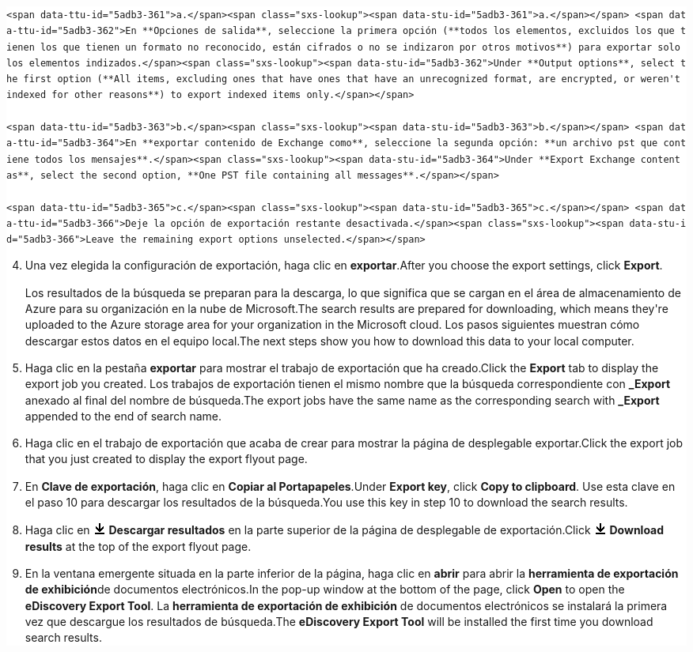     <span data-ttu-id="5adb3-361">a.</span><span class="sxs-lookup"><span data-stu-id="5adb3-361">a.</span></span> <span data-ttu-id="5adb3-362">En **Opciones de salida**, seleccione la primera opción (**todos los elementos, excluidos los que tienen los que tienen un formato no reconocido, están cifrados o no se indizaron por otros motivos**) para exportar solo los elementos indizados.</span><span class="sxs-lookup"><span data-stu-id="5adb3-362">Under **Output options**, select the first option (**All items, excluding ones that have ones that have an unrecognized format, are encrypted, or weren't indexed for other reasons**) to export indexed items only.</span></span>
    
    <span data-ttu-id="5adb3-363">b.</span><span class="sxs-lookup"><span data-stu-id="5adb3-363">b.</span></span> <span data-ttu-id="5adb3-364">En **exportar contenido de Exchange como**, seleccione la segunda opción: **un archivo pst que contiene todos los mensajes**.</span><span class="sxs-lookup"><span data-stu-id="5adb3-364">Under **Export Exchange content as**, select the second option, **One PST file containing all messages**.</span></span>
    
    <span data-ttu-id="5adb3-365">c.</span><span class="sxs-lookup"><span data-stu-id="5adb3-365">c.</span></span> <span data-ttu-id="5adb3-366">Deje la opción de exportación restante desactivada.</span><span class="sxs-lookup"><span data-stu-id="5adb3-366">Leave the remaining export options unselected.</span></span>
    
4. <span data-ttu-id="5adb3-367">Una vez elegida la configuración de exportación, haga clic en **exportar**.</span><span class="sxs-lookup"><span data-stu-id="5adb3-367">After you choose the export settings, click **Export**.</span></span>
    
    <span data-ttu-id="5adb3-368">Los resultados de la búsqueda se preparan para la descarga, lo que significa que se cargan en el área de almacenamiento de Azure para su organización en la nube de Microsoft.</span><span class="sxs-lookup"><span data-stu-id="5adb3-368">The search results are prepared for downloading, which means they're uploaded to the Azure storage area for your organization in the Microsoft cloud.</span></span> <span data-ttu-id="5adb3-369">Los pasos siguientes muestran cómo descargar estos datos en el equipo local.</span><span class="sxs-lookup"><span data-stu-id="5adb3-369">The next steps show you how to download this data to your local computer.</span></span>
    
5. <span data-ttu-id="5adb3-370">Haga clic en la pestaña **exportar** para mostrar el trabajo de exportación que ha creado.</span><span class="sxs-lookup"><span data-stu-id="5adb3-370">Click the **Export** tab to display the export job you created.</span></span> <span data-ttu-id="5adb3-371">Los trabajos de exportación tienen el mismo nombre que la búsqueda correspondiente con **_Export** anexado al final del nombre de búsqueda.</span><span class="sxs-lookup"><span data-stu-id="5adb3-371">The export jobs have the same name as the corresponding search with **_Export** appended to the end of search name.</span></span> 
    
6. <span data-ttu-id="5adb3-372">Haga clic en el trabajo de exportación que acaba de crear para mostrar la página de desplegable exportar.</span><span class="sxs-lookup"><span data-stu-id="5adb3-372">Click the export job that you just created to display the export flyout page.</span></span> 
    
7. <span data-ttu-id="5adb3-373">En **Clave de exportación**, haga clic en **Copiar al Portapapeles**.</span><span class="sxs-lookup"><span data-stu-id="5adb3-373">Under **Export key**, click **Copy to clipboard**.</span></span> <span data-ttu-id="5adb3-374">Use esta clave en el paso 10 para descargar los resultados de la búsqueda.</span><span class="sxs-lookup"><span data-stu-id="5adb3-374">You use this key in step 10 to download the search results.</span></span>
    
8. <span data-ttu-id="5adb3-375">Haga clic en ![ exportar el icono resultados de la búsqueda ](../media/47205c65-babd-4b3a-bd7b-98dfd92883ba.png) **Descargar resultados** en la parte superior de la página de desplegable de exportación.</span><span class="sxs-lookup"><span data-stu-id="5adb3-375">Click ![Export search results icon](../media/47205c65-babd-4b3a-bd7b-98dfd92883ba.png) **Download results** at the top of the export flyout page.</span></span> 
    
9. <span data-ttu-id="5adb3-376">En la ventana emergente situada en la parte inferior de la página, haga clic en **abrir** para abrir la **herramienta de exportación de exhibición**de documentos electrónicos.</span><span class="sxs-lookup"><span data-stu-id="5adb3-376">In the pop-up window at the bottom of the page, click **Open** to open the **eDiscovery Export Tool**.</span></span> <span data-ttu-id="5adb3-377">La **herramienta de exportación de exhibición** de documentos electrónicos se instalará la primera vez que descargue los resultados de búsqueda.</span><span class="sxs-lookup"><span data-stu-id="5adb3-377">The **eDiscovery Export Tool** will be installed the first time you download search results.</span></span> 
    